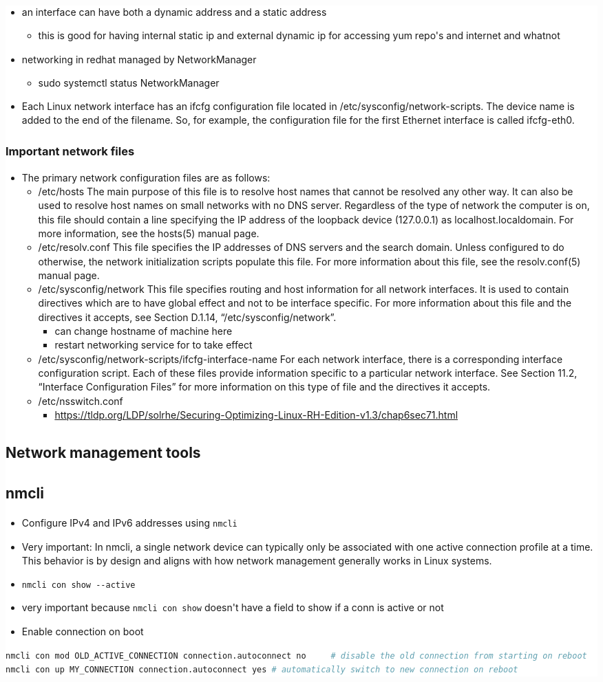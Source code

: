 
* an interface can have both a dynamic address and a static address
    * this is good for having internal static ip and external dynamic ip for accessing yum repo's and internet and whatnot

* networking in redhat managed by NetworkManager
    * sudo systemctl status NetworkManager


* Each Linux network interface has an ifcfg configuration file located in /etc/sysconfig/network-scripts. The device name is added to the end of the filename. So, for example, the configuration file for the first Ethernet interface is called ifcfg-eth0.

    
### Important network files

* The primary network configuration files are as follows:
    * /etc/hosts
        The main purpose of this file is to resolve host names that cannot be resolved any other way. It can also be used to resolve host names on small networks with no DNS server. Regardless of the type of network the computer is on, this file should contain a line specifying the IP address of the loopback device (127.0.0.1) as localhost.localdomain. For more information, see the hosts(5) manual page. 
    * /etc/resolv.conf
        This file specifies the IP addresses of DNS servers and the search domain. Unless configured to do otherwise, the network initialization scripts populate this file. For more information about this file, see the resolv.conf(5) manual page. 
    * /etc/sysconfig/network
        This file specifies routing and host information for all network interfaces. It is used to contain directives which are to have global effect and not to be interface specific. For more information about this file and the directives it accepts, see Section D.1.14, “/etc/sysconfig/network”. 
        * can change hostname of machine here
        * restart networking service for to take effect
    * /etc/sysconfig/network-scripts/ifcfg-interface-name
        For each network interface, there is a corresponding interface configuration script. Each of these files provide information specific to a particular network interface. See Section 11.2, “Interface Configuration Files” for more information on this type of file and the directives it accepts. 
    * /etc/nsswitch.conf
        * https://tldp.org/LDP/solrhe/Securing-Optimizing-Linux-RH-Edition-v1.3/chap6sec71.html



## Network management tools

## nmcli
 * Configure IPv4 and IPv6 addresses using `nmcli`

 * Very important: In nmcli, a single network device can typically only be associated with one active connection profile at a time. This behavior is by design and aligns with how network management generally works in Linux systems.


- `nmcli con show --active`
* very important because `nmcli con show` doesn't have a field to show if a conn is active or not

- Enable connection on boot
```bash
nmcli con mod OLD_ACTIVE_CONNECTION connection.autoconnect no     # disable the old connection from starting on reboot 
nmcli con up MY_CONNECTION connection.autoconnect yes # automatically switch to new connection on reboot 
```

